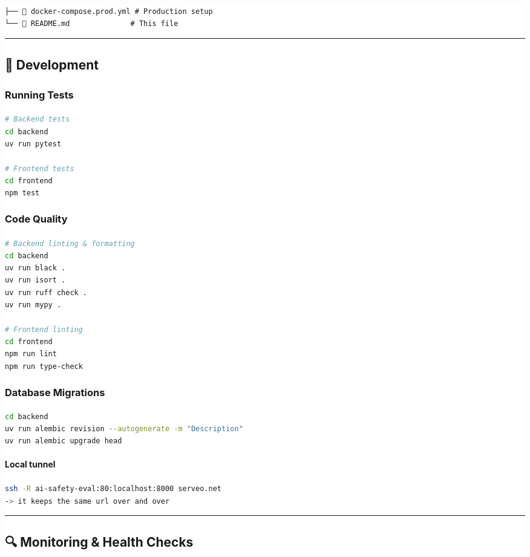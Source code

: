 ```
├── 📄 docker-compose.prod.yml # Production setup
└── 📄 README.md              # This file
```

---

## 🧪 **Development**

### **Running Tests**
```bash
# Backend tests
cd backend
uv run pytest

# Frontend tests
cd frontend
npm test
```

### **Code Quality**
```bash
# Backend linting & formatting
cd backend
uv run black .
uv run isort .
uv run ruff check .
uv run mypy .

# Frontend linting
cd frontend
npm run lint
npm run type-check
```

### **Database Migrations**

```bash
cd backend
uv run alembic revision --autogenerate -m "Description"
uv run alembic upgrade head
```

#### Local tunnel
```bash
ssh -R ai-safety-eval:80:localhost:8000 serveo.net
-> it keeps the same url over and over
```

---

## 🔍 **Monitoring & Health Checks**
